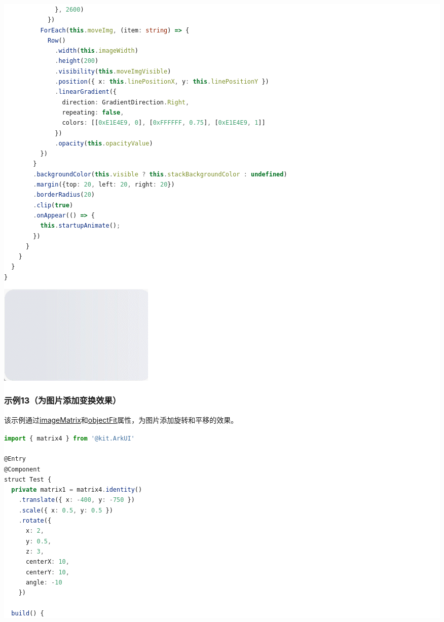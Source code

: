 ```ts
              }, 2600)
            })
          ForEach(this.moveImg, (item: string) => {
            Row()
              .width(this.imageWidth)
              .height(200)
              .visibility(this.moveImgVisible)
              .position({ x: this.linePositionX, y: this.linePositionY })
              .linearGradient({
                direction: GradientDirection.Right,
                repeating: false,
                colors: [[0xE1E4E9, 0], [0xFFFFFF, 0.75], [0xE1E4E9, 1]]
              })
              .opacity(this.opacityValue)
          })
        }
        .backgroundColor(this.visible ? this.stackBackgroundColor : undefined)
        .margin({top: 20, left: 20, right: 20})
        .borderRadius(20)
        .clip(true)
        .onAppear(() => {
          this.startupAnimate();
        })
      }
    }
  }
}
```

![imageContent](figures/imageScanEffect.gif)

### 示例13（为图片添加变换效果）

该示例通过[imageMatrix](#imagematrix15)和[objectFit](#objectfit)属性，为图片添加旋转和平移的效果。

```ts
import { matrix4 } from '@kit.ArkUI'

@Entry
@Component
struct Test {
  private matrix1 = matrix4.identity()
    .translate({ x: -400, y: -750 })
    .scale({ x: 0.5, y: 0.5 })
    .rotate({
      x: 2,
      y: 0.5,
      z: 3,
      centerX: 10,
      centerY: 10,
      angle: -10
    })

  build() {
```